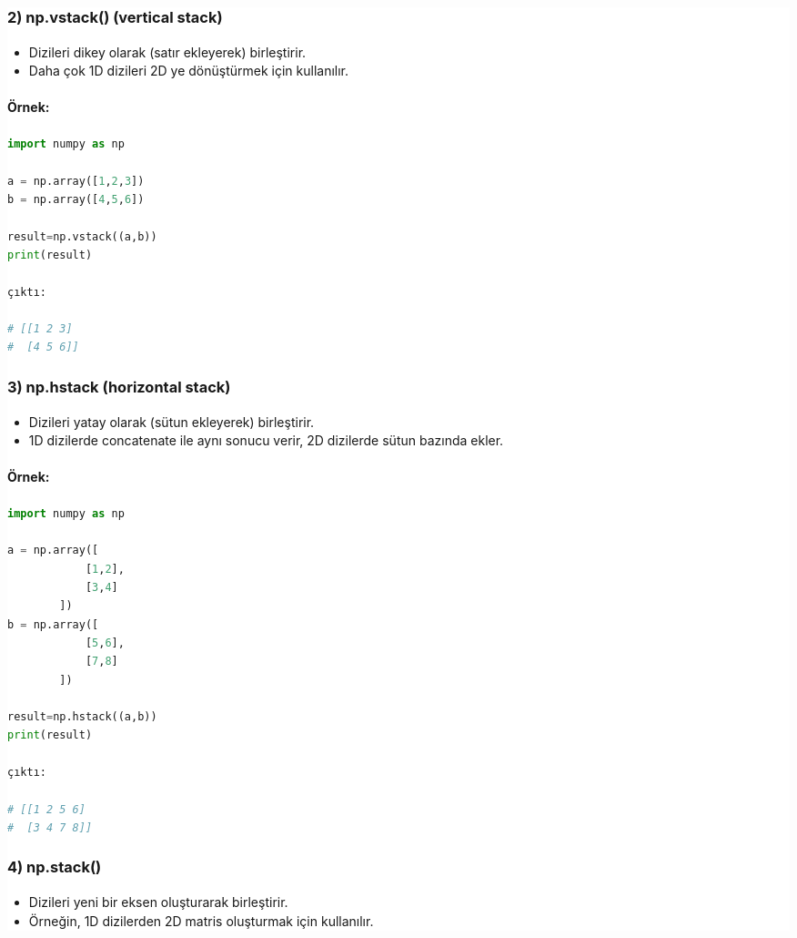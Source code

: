 ### 2) np.vstack() (vertical stack)

- Dizileri dikey olarak (satır ekleyerek) birleştirir.
- Daha çok 1D dizileri 2D ye dönüştürmek için kullanılır.

#### Örnek:
``` python
import numpy as np

a = np.array([1,2,3])
b = np.array([4,5,6])

result=np.vstack((a,b))
print(result)

çıktı:

# [[1 2 3]
#  [4 5 6]]
```

### 3) np.hstack (horizontal stack)

- Dizileri yatay olarak (sütun ekleyerek) birleştirir.
- 1D dizilerde concatenate ile aynı sonucu verir, 2D dizilerde sütun bazında ekler.

#### Örnek:
``` python
import numpy as np

a = np.array([
            [1,2],
            [3,4]
        ])
b = np.array([
            [5,6],
            [7,8]
        ])

result=np.hstack((a,b))
print(result)

çıktı:

# [[1 2 5 6]
#  [3 4 7 8]]
```

### 4) np.stack()

- Dizileri yeni bir eksen oluşturarak birleştirir.
- Örneğin, 1D dizilerden 2D matris oluşturmak için kullanılır.
